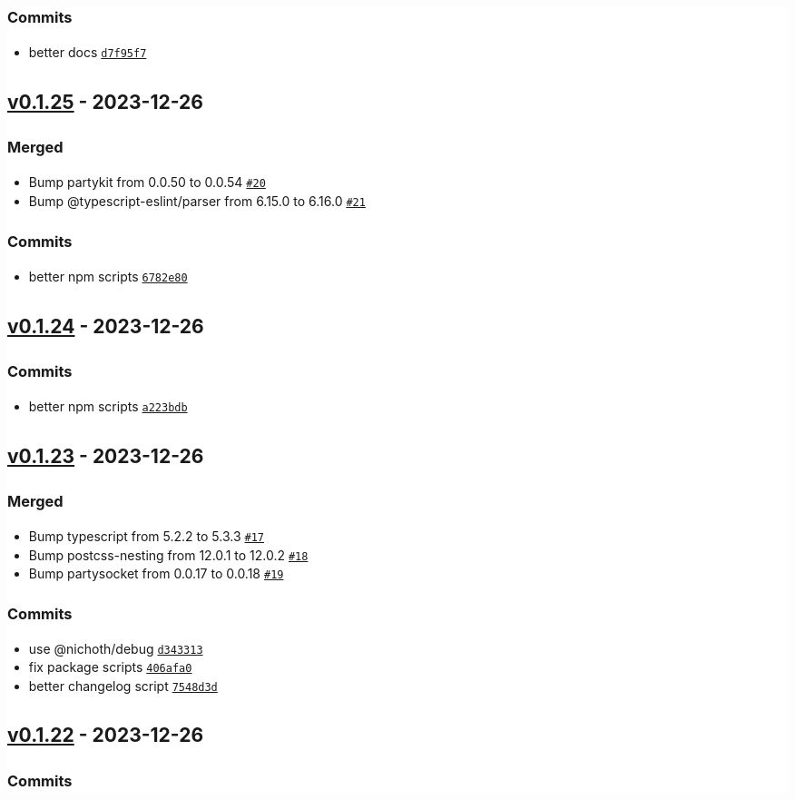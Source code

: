 ### Commits

- better docs [`d7f95f7`](https://github.com/bicycle-codes/identity/commit/d7f95f7f6407c97c0523d0b83144213d20b25c6f)

## [v0.1.25](https://github.com/bicycle-codes/identity/compare/v0.1.24...v0.1.25) - 2023-12-26

### Merged

- Bump partykit from 0.0.50 to 0.0.54 [`#20`](https://github.com/bicycle-codes/identity/pull/20)
- Bump @typescript-eslint/parser from 6.15.0 to 6.16.0 [`#21`](https://github.com/bicycle-codes/identity/pull/21)

### Commits

- better npm scripts [`6782e80`](https://github.com/bicycle-codes/identity/commit/6782e80f24d06f4cf9106a80b39d637fdfca66a2)

## [v0.1.24](https://github.com/bicycle-codes/identity/compare/v0.1.23...v0.1.24) - 2023-12-26

### Commits

- better npm scripts [`a223bdb`](https://github.com/bicycle-codes/identity/commit/a223bdb6613d0c5051cdcf637938ce437f6f9238)

## [v0.1.23](https://github.com/bicycle-codes/identity/compare/v0.1.22...v0.1.23) - 2023-12-26

### Merged

- Bump typescript from 5.2.2 to 5.3.3 [`#17`](https://github.com/bicycle-codes/identity/pull/17)
- Bump postcss-nesting from 12.0.1 to 12.0.2 [`#18`](https://github.com/bicycle-codes/identity/pull/18)
- Bump partysocket from 0.0.17 to 0.0.18 [`#19`](https://github.com/bicycle-codes/identity/pull/19)

### Commits

- use @nichoth/debug [`d343313`](https://github.com/bicycle-codes/identity/commit/d3433130947419b7a47a1780e3fef22ca9e55fd1)
- fix package scripts [`406afa0`](https://github.com/bicycle-codes/identity/commit/406afa0723f11658135dbaed4390837b0e9328c4)
- better changelog script [`7548d3d`](https://github.com/bicycle-codes/identity/commit/7548d3d4e26e1f7a166d4dbb3f868cd3d89af5c5)

## [v0.1.22](https://github.com/bicycle-codes/identity/compare/v0.1.21...v0.1.22) - 2023-12-26

### Commits
